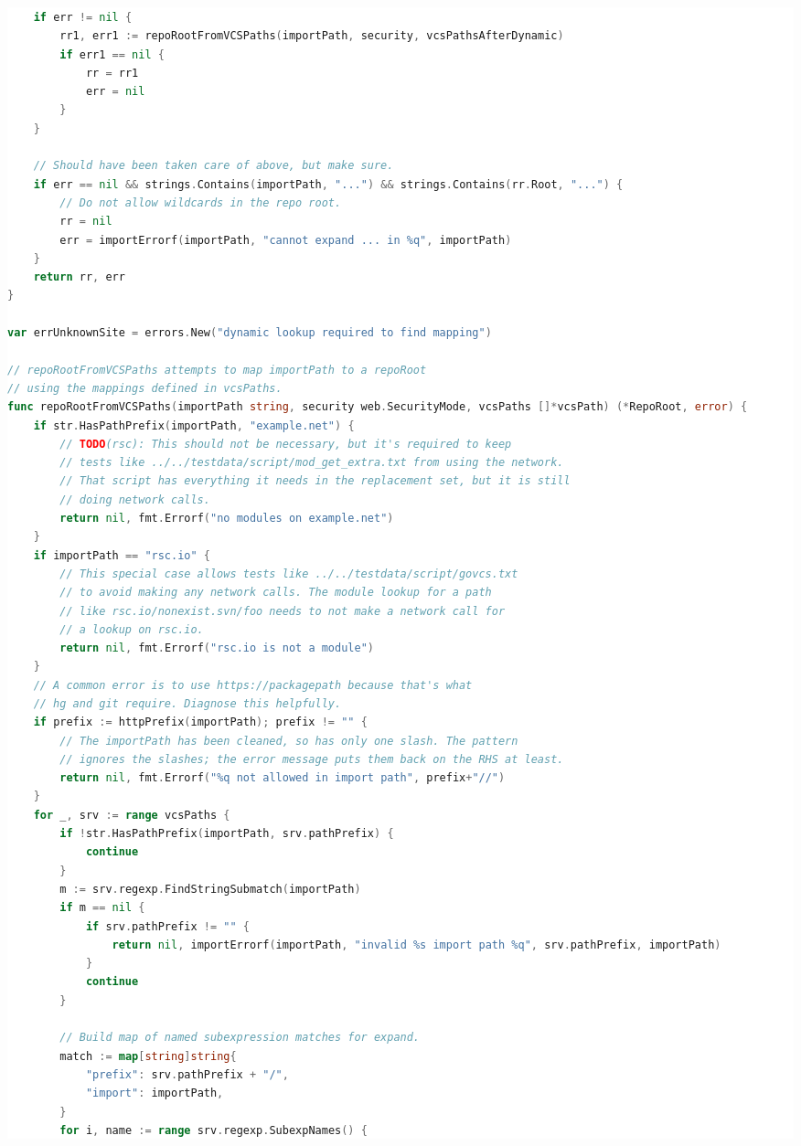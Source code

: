 ```go
	if err != nil {
		rr1, err1 := repoRootFromVCSPaths(importPath, security, vcsPathsAfterDynamic)
		if err1 == nil {
			rr = rr1
			err = nil
		}
	}

	// Should have been taken care of above, but make sure.
	if err == nil && strings.Contains(importPath, "...") && strings.Contains(rr.Root, "...") {
		// Do not allow wildcards in the repo root.
		rr = nil
		err = importErrorf(importPath, "cannot expand ... in %q", importPath)
	}
	return rr, err
}

var errUnknownSite = errors.New("dynamic lookup required to find mapping")

// repoRootFromVCSPaths attempts to map importPath to a repoRoot
// using the mappings defined in vcsPaths.
func repoRootFromVCSPaths(importPath string, security web.SecurityMode, vcsPaths []*vcsPath) (*RepoRoot, error) {
	if str.HasPathPrefix(importPath, "example.net") {
		// TODO(rsc): This should not be necessary, but it's required to keep
		// tests like ../../testdata/script/mod_get_extra.txt from using the network.
		// That script has everything it needs in the replacement set, but it is still
		// doing network calls.
		return nil, fmt.Errorf("no modules on example.net")
	}
	if importPath == "rsc.io" {
		// This special case allows tests like ../../testdata/script/govcs.txt
		// to avoid making any network calls. The module lookup for a path
		// like rsc.io/nonexist.svn/foo needs to not make a network call for
		// a lookup on rsc.io.
		return nil, fmt.Errorf("rsc.io is not a module")
	}
	// A common error is to use https://packagepath because that's what
	// hg and git require. Diagnose this helpfully.
	if prefix := httpPrefix(importPath); prefix != "" {
		// The importPath has been cleaned, so has only one slash. The pattern
		// ignores the slashes; the error message puts them back on the RHS at least.
		return nil, fmt.Errorf("%q not allowed in import path", prefix+"//")
	}
	for _, srv := range vcsPaths {
		if !str.HasPathPrefix(importPath, srv.pathPrefix) {
			continue
		}
		m := srv.regexp.FindStringSubmatch(importPath)
		if m == nil {
			if srv.pathPrefix != "" {
				return nil, importErrorf(importPath, "invalid %s import path %q", srv.pathPrefix, importPath)
			}
			continue
		}

		// Build map of named subexpression matches for expand.
		match := map[string]string{
			"prefix": srv.pathPrefix + "/",
			"import": importPath,
		}
		for i, name := range srv.regexp.SubexpNames() {
```